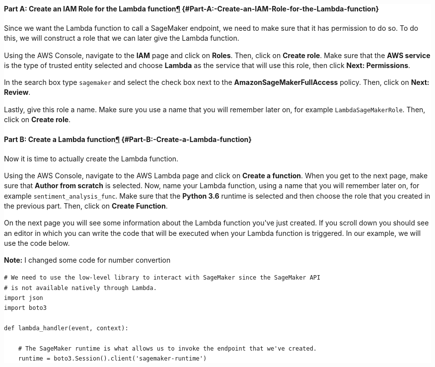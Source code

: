 #### Part A: Create an IAM Role for the Lambda function[¶](#Part-A:-Create-an-IAM-Role-for-the-Lambda-function) {#Part-A:-Create-an-IAM-Role-for-the-Lambda-function}

Since we want the Lambda function to call a SageMaker endpoint, we need
to make sure that it has permission to do so. To do this, we will
construct a role that we can later give the Lambda function.

Using the AWS Console, navigate to the **IAM** page and click on
**Roles**. Then, click on **Create role**. Make sure that the **AWS
service** is the type of trusted entity selected and choose **Lambda**
as the service that will use this role, then click **Next:
Permissions**.

In the search box type `sagemaker` and select the check box next to the
**AmazonSageMakerFullAccess** policy. Then, click on **Next: Review**.

Lastly, give this role a name. Make sure you use a name that you will
remember later on, for example `LambdaSageMakerRole`. Then, click on
**Create role**.

#### Part B: Create a Lambda function[¶](#Part-B:-Create-a-Lambda-function) {#Part-B:-Create-a-Lambda-function}

Now it is time to actually create the Lambda function.

Using the AWS Console, navigate to the AWS Lambda page and click on
**Create a function**. When you get to the next page, make sure that
**Author from scratch** is selected. Now, name your Lambda function,
using a name that you will remember later on, for example
`sentiment_analysis_func`. Make sure that the **Python 3.6** runtime is
selected and then choose the role that you created in the previous part.
Then, click on **Create Function**.

On the next page you will see some information about the Lambda function
you've just created. If you scroll down you should see an editor in
which you can write the code that will be executed when your Lambda
function is triggered. In our example, we will use the code below.

**Note:** I changed some code for number convertion

    # We need to use the low-level library to interact with SageMaker since the SageMaker API
    # is not available natively through Lambda.
    import json
    import boto3

    def lambda_handler(event, context):

        # The SageMaker runtime is what allows us to invoke the endpoint that we've created.
        runtime = boto3.Session().client('sagemaker-runtime')

